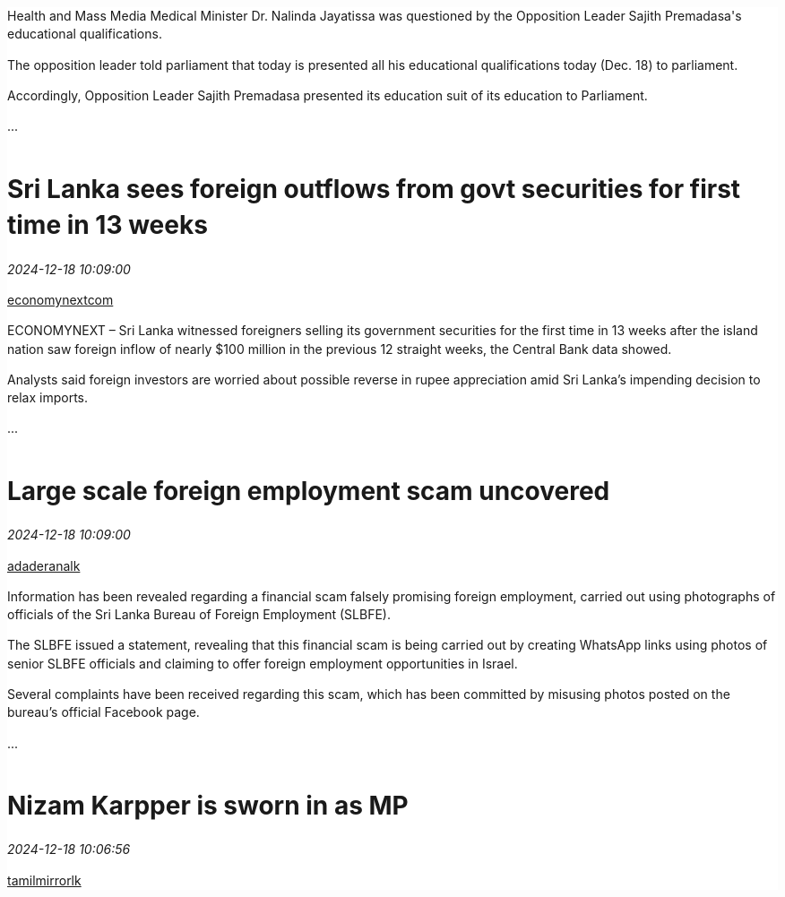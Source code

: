 Health and Mass Media Medical Minister Dr. Nalinda Jayatissa was questioned by the Opposition Leader Sajith Premadasa's educational qualifications.

The opposition leader told parliament that today is presented all his educational qualifications today (Dec. 18) to parliament.

Accordingly, Opposition Leader Sajith Premadasa presented its education suit of its education to Parliament.

...



# Sri Lanka sees foreign outflows from govt securities for first time in 13 weeks

*2024-12-18 10:09:00*

[economynextcom](https://economynext.com/sri-lanka-sees-foreign-outflows-from-govt-securities-for-first-time-in-13-weeks-194935/)

ECONOMYNEXT – Sri Lanka witnessed foreigners selling its government securities for the first time in 13 weeks after the island nation saw foreign inflow of nearly $100 million in the previous 12 straight weeks, the Central Bank data showed.

Analysts said foreign investors are worried about possible reverse in rupee appreciation amid Sri Lanka’s impending decision to relax imports.

...



# Large scale foreign employment scam uncovered

*2024-12-18 10:09:00*

[adaderanalk](https://www.adaderana.lk/news/104323/large-scale-foreign-employment-scam-uncovered-)

Information has been revealed regarding a financial scam falsely promising foreign employment, carried out using photographs of officials of the Sri Lanka Bureau of Foreign Employment (SLBFE).

The SLBFE issued a statement, revealing that this financial scam is being carried out by creating WhatsApp links using photos of senior SLBFE officials and claiming to offer foreign employment opportunities in Israel.

Several complaints have been received regarding this scam, which has been committed by misusing photos posted on the bureau’s official Facebook page.

...



# Nizam Karpper is sworn in as MP

*2024-12-18 10:06:56*

[tamilmirrorlk](https://www.tamilmirror.lk/செய்திகள்/நிசாம்-காரியப்பர்-எம்-பியாக-பதவிப்பிரமாணம்/175-348886)

